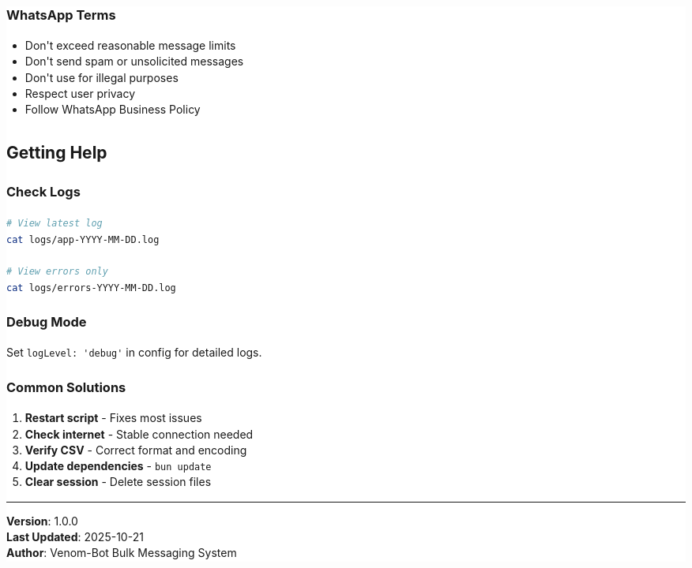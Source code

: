### WhatsApp Terms

- Don't exceed reasonable message limits
- Don't send spam or unsolicited messages
- Don't use for illegal purposes
- Respect user privacy
- Follow WhatsApp Business Policy

## Getting Help

### Check Logs

```bash
# View latest log
cat logs/app-YYYY-MM-DD.log

# View errors only
cat logs/errors-YYYY-MM-DD.log
```

### Debug Mode

Set `logLevel: 'debug'` in config for detailed logs.

### Common Solutions

1. **Restart script** - Fixes most issues
2. **Check internet** - Stable connection needed
3. **Verify CSV** - Correct format and encoding
4. **Update dependencies** - `bun update`
5. **Clear session** - Delete session files

---

**Version**: 1.0.0  
**Last Updated**: 2025-10-21  
**Author**: Venom-Bot Bulk Messaging System

